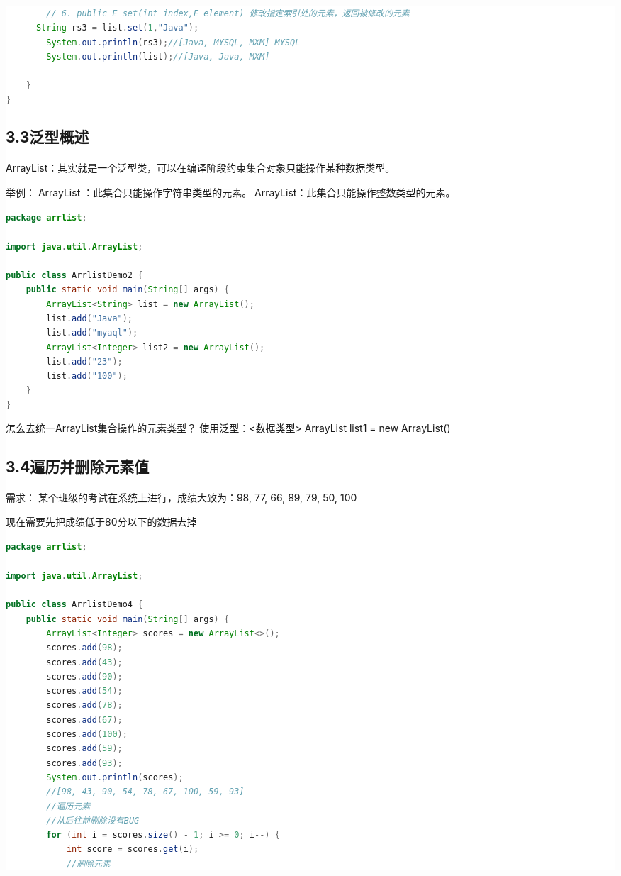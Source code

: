 ```java
        // 6. public E set(int index,E element) 修改指定索引处的元素，返回被修改的元素
      String rs3 = list.set(1,"Java");
        System.out.println(rs3);//[Java, MYSQL, MXM] MYSQL
        System.out.println(list);//[Java, Java, MXM]

    }
}
```

## 3.3泛型概述 

 ArrayList：其实就是一个泛型类，可以在编译阶段约束集合对象只能操作某种数据类型。 

举例： ArrayList<String> ：此集合只能操作字符串类型的元素。  ArrayList<Integer>：此集合只能操作整数类型的元素。

```java
package arrlist;

import java.util.ArrayList;

public class ArrlistDemo2 {
    public static void main(String[] args) {
        ArrayList<String> list = new ArrayList();
        list.add("Java");
        list.add("myaql");
        ArrayList<Integer> list2 = new ArrayList();
        list.add("23");
        list.add("100");
    }
}
```

怎么去统一ArrayList集合操作的元素类型？  使用泛型：<数据类型> ArrayList list1 = new ArrayList()



## 3.4遍历并删除元素值 

需求： 某个班级的考试在系统上进行，成绩大致为：98, 77, 66, 89, 79, 50, 100 

现在需要先把成绩低于80分以下的数据去掉

```java
package arrlist;

import java.util.ArrayList;

public class ArrlistDemo4 {
    public static void main(String[] args) {
        ArrayList<Integer> scores = new ArrayList<>();
        scores.add(98);
        scores.add(43);
        scores.add(90);
        scores.add(54);
        scores.add(78);
        scores.add(67);
        scores.add(100);
        scores.add(59);
        scores.add(93);
        System.out.println(scores);
        //[98, 43, 90, 54, 78, 67, 100, 59, 93]
        //遍历元素
        //从后往前删除没有BUG
        for (int i = scores.size() - 1; i >= 0; i--) {
            int score = scores.get(i);
            //删除元素
```